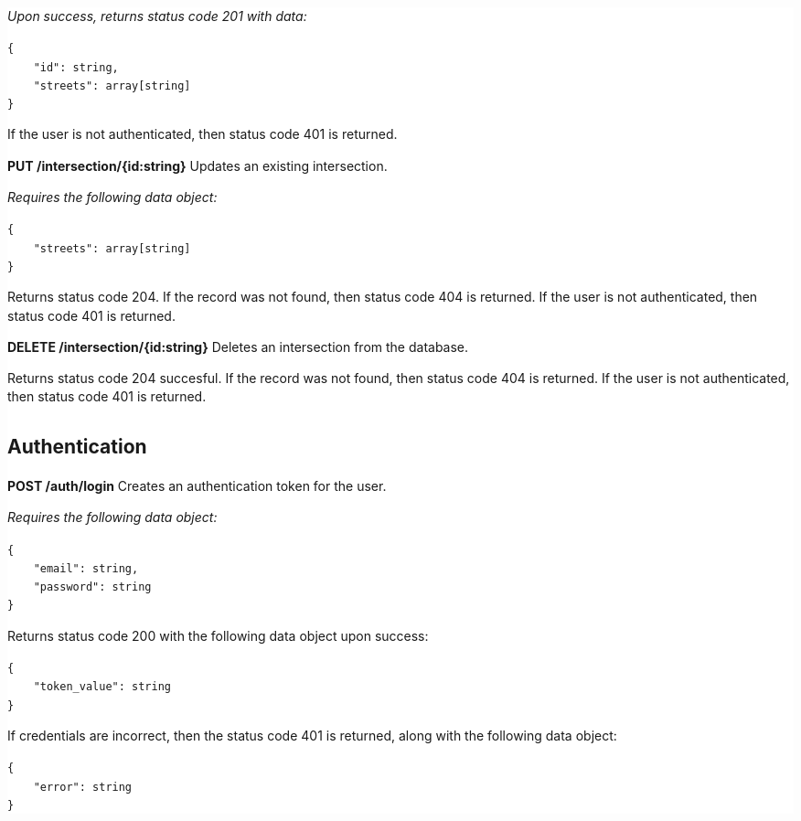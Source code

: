 _Upon success, returns status code 201 with data:_

```
{
    "id": string,
    "streets": array[string]
}
```

If the user is not authenticated, then status code 401 is returned.

**PUT /intersection/{id:string}**
Updates an existing intersection.

_Requires the following data object:_

```
{
    "streets": array[string]
}
```

Returns status code 204. If the record was not found, then status code 404 is returned. If the user is not authenticated, then status code 401 is returned.

**DELETE /intersection/{id:string}**
Deletes an intersection from the database.

Returns status code 204 succesful. If the record was not found, then status code 404 is returned. If the user is not authenticated, then status code 401 is returned.

## Authentication

**POST /auth/login**
Creates an authentication token for the user.

_Requires the following data object:_

```
{
    "email": string,
    "password": string
}
```

Returns status code 200 with the following data object upon success:

```
{
    "token_value": string
}
```

If credentials are incorrect, then the status code 401 is returned, along with the following data object:

```
{
    "error": string
}
```
